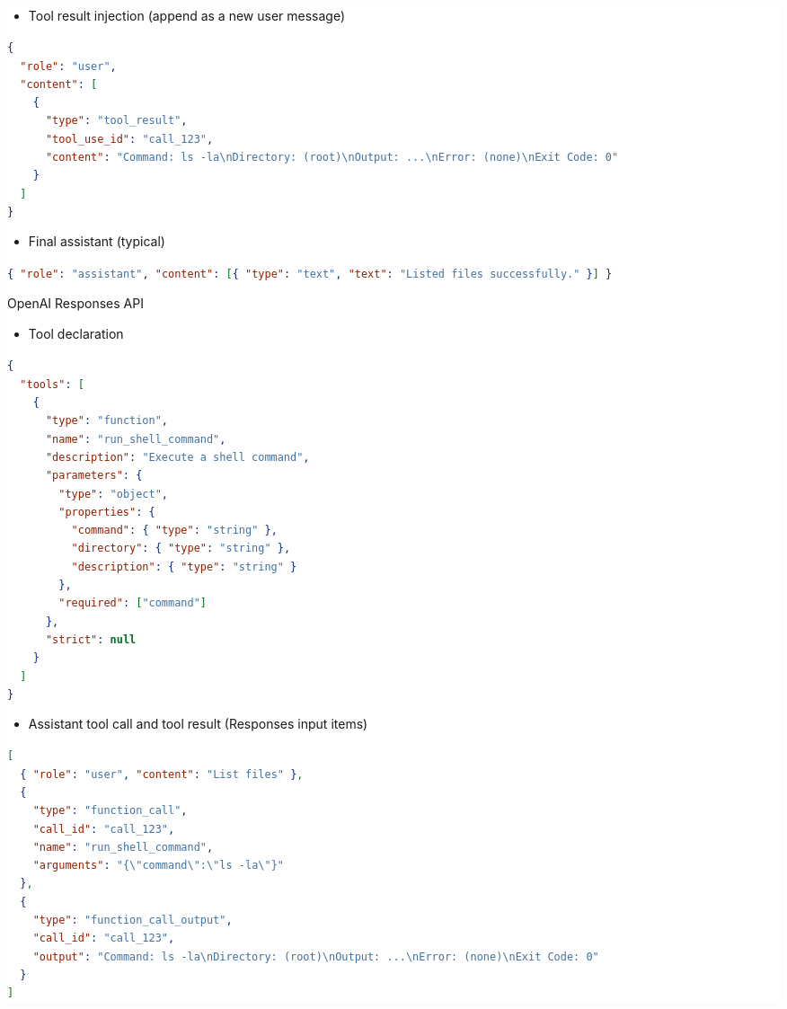 - Tool result injection (append as a new user message)

```json
{
  "role": "user",
  "content": [
    {
      "type": "tool_result",
      "tool_use_id": "call_123",
      "content": "Command: ls -la\nDirectory: (root)\nOutput: ...\nError: (none)\nExit Code: 0"
    }
  ]
}
```

- Final assistant (typical)

```json
{ "role": "assistant", "content": [{ "type": "text", "text": "Listed files successfully." }] }
```

OpenAI Responses API

- Tool declaration

```json
{
  "tools": [
    {
      "type": "function",
      "name": "run_shell_command",
      "description": "Execute a shell command",
      "parameters": {
        "type": "object",
        "properties": {
          "command": { "type": "string" },
          "directory": { "type": "string" },
          "description": { "type": "string" }
        },
        "required": ["command"]
      },
      "strict": null
    }
  ]
}
```

- Assistant tool call and tool result (Responses input items)

```json
[
  { "role": "user", "content": "List files" },
  {
    "type": "function_call",
    "call_id": "call_123",
    "name": "run_shell_command",
    "arguments": "{\"command\":\"ls -la\"}"
  },
  {
    "type": "function_call_output",
    "call_id": "call_123",
    "output": "Command: ls -la\nDirectory: (root)\nOutput: ...\nError: (none)\nExit Code: 0"
  }
]
```
